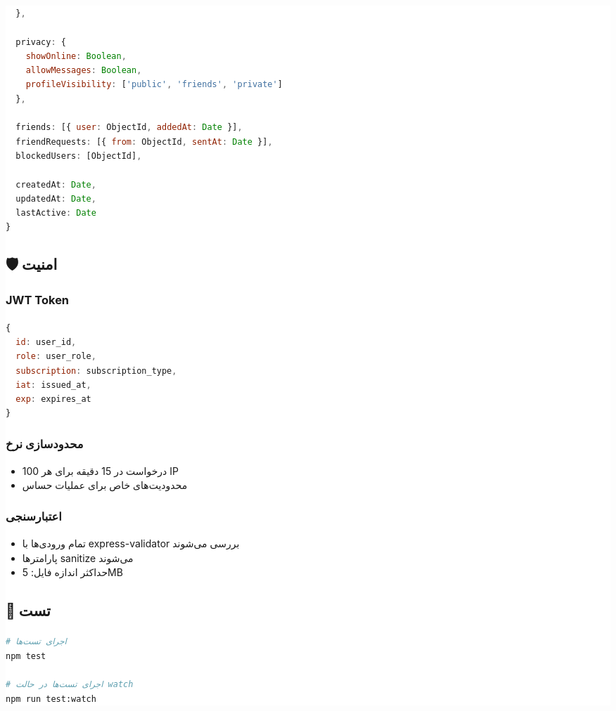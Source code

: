 ```javascript
  },
  
  privacy: {
    showOnline: Boolean,
    allowMessages: Boolean,
    profileVisibility: ['public', 'friends', 'private']
  },
  
  friends: [{ user: ObjectId, addedAt: Date }],
  friendRequests: [{ from: ObjectId, sentAt: Date }],
  blockedUsers: [ObjectId],
  
  createdAt: Date,
  updatedAt: Date,
  lastActive: Date
}
```

## 🛡 امنیت

### JWT Token
```javascript
{
  id: user_id,
  role: user_role,
  subscription: subscription_type,
  iat: issued_at,
  exp: expires_at
}
```

### محدودسازی نرخ
- 100 درخواست در 15 دقیقه برای هر IP
- محدودیت‌های خاص برای عملیات حساس

### اعتبارسنجی
- تمام ورودی‌ها با express-validator بررسی می‌شوند
- پارامترها sanitize می‌شوند
- حداکثر اندازه فایل: 5MB

## 🧪 تست

```bash
# اجرای تست‌ها
npm test

# اجرای تست‌ها در حالت watch
npm run test:watch
```
